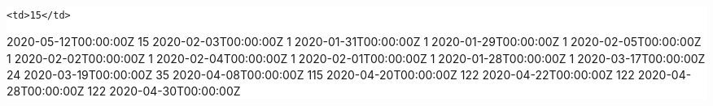     <td>15</td>
  </tr>
  <tr>
    <td>2020-05-12T00:00:00Z</td>
    <td>15</td>
  </tr>
  <tr>
    <td>2020-02-03T00:00:00Z</td>
    <td>1</td>
  </tr>
  <tr>
    <td>2020-01-31T00:00:00Z</td>
    <td>1</td>
  </tr>
  <tr>
    <td>2020-01-29T00:00:00Z</td>
    <td>1</td>
  </tr>
  <tr>
    <td>2020-02-05T00:00:00Z</td>
    <td>1</td>
  </tr>
  <tr>
    <td>2020-02-02T00:00:00Z</td>
    <td>1</td>
  </tr>
  <tr>
    <td>2020-02-04T00:00:00Z</td>
    <td>1</td>
  </tr>
  <tr>
    <td>2020-02-01T00:00:00Z</td>
    <td>1</td>
  </tr>
  <tr>
    <td>2020-01-28T00:00:00Z</td>
    <td>1</td>
  </tr>
  <tr>
    <td>2020-03-17T00:00:00Z</td>
    <td>24</td>
  </tr>
  <tr>
    <td>2020-03-19T00:00:00Z</td>
    <td>35</td>
  </tr>
  <tr>
    <td>2020-04-08T00:00:00Z</td>
    <td>115</td>
  </tr>
  <tr>
    <td>2020-04-20T00:00:00Z</td>
    <td>122</td>
  </tr>
  <tr>
    <td>2020-04-22T00:00:00Z</td>
    <td>122</td>
  </tr>
  <tr>
    <td>2020-04-28T00:00:00Z</td>
    <td>122</td>
  </tr>
  <tr>
    <td>2020-04-30T00:00:00Z</td>